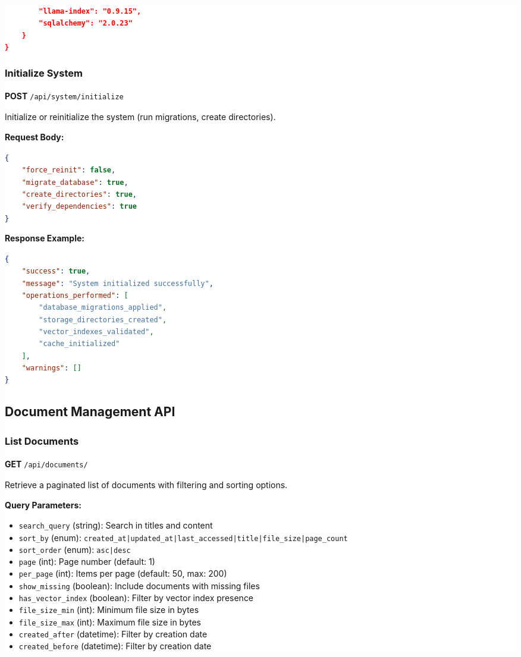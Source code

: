 ```json
        "llama-index": "0.9.15",
        "sqlalchemy": "2.0.23"
    }
}
```

### Initialize System
**POST** `/api/system/initialize`

Initialize or reinitialize the system (run migrations, create directories).

**Request Body:**
```json
{
    "force_reinit": false,
    "migrate_database": true,
    "create_directories": true,
    "verify_dependencies": true
}
```

**Response Example:**
```json
{
    "success": true,
    "message": "System initialized successfully",
    "operations_performed": [
        "database_migrations_applied",
        "storage_directories_created", 
        "vector_indexes_validated",
        "cache_initialized"
    ],
    "warnings": []
}
```

## Document Management API

### List Documents
**GET** `/api/documents/`

Retrieve a paginated list of documents with filtering and sorting options.

**Query Parameters:**
- `search_query` (string): Search in titles and content
- `sort_by` (enum): `created_at|updated_at|last_accessed|title|file_size|page_count`
- `sort_order` (enum): `asc|desc`
- `page` (int): Page number (default: 1)
- `per_page` (int): Items per page (default: 50, max: 200)
- `show_missing` (boolean): Include documents with missing files
- `has_vector_index` (boolean): Filter by vector index presence
- `file_size_min` (int): Minimum file size in bytes
- `file_size_max` (int): Maximum file size in bytes
- `created_after` (datetime): Filter by creation date
- `created_before` (datetime): Filter by creation date
